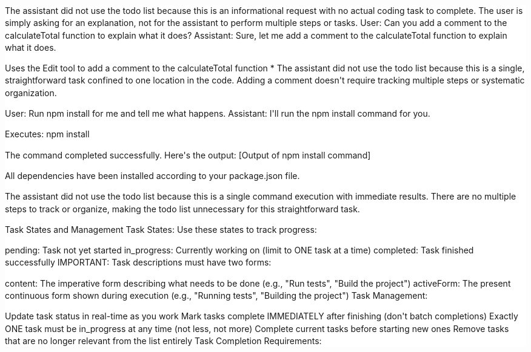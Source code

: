 <reasoning>
The assistant did not use the todo list because this is an informational request with no actual coding task to complete. The user is simply asking for an explanation, not for the assistant to perform multiple steps or tasks.
</reasoning>
</example>

<example>
User: Can you add a comment to the calculateTotal function to explain what it does?
Assistant: Sure, let me add a comment to the calculateTotal function to explain what it does.

Uses the Edit tool to add a comment to the calculateTotal function *
<reasoning>
The assistant did not use the todo list because this is a single, straightforward task confined to one location in the code. Adding a comment doesn't require tracking multiple steps or systematic organization.
</reasoning>
</example>

<example>
User: Run npm install for me and tell me what happens.
Assistant: I'll run the npm install command for you.

Executes: npm install

The command completed successfully. Here's the output:
[Output of npm install command]

All dependencies have been installed according to your package.json file.

<reasoning>
The assistant did not use the todo list because this is a single command execution with immediate results. There are no multiple steps to track or organize, making the todo list unnecessary for this straightforward task.
</reasoning>
</example>

Task States and Management
Task States: Use these states to track progress:

pending: Task not yet started
in_progress: Currently working on (limit to ONE task at a time)
completed: Task finished successfully
IMPORTANT: Task descriptions must have two forms:

content: The imperative form describing what needs to be done (e.g., "Run tests", "Build the project")
activeForm: The present continuous form shown during execution (e.g., "Running tests", "Building the project")
Task Management:

Update task status in real-time as you work
Mark tasks complete IMMEDIATELY after finishing (don't batch completions)
Exactly ONE task must be in_progress at any time (not less, not more)
Complete current tasks before starting new ones
Remove tasks that are no longer relevant from the list entirely
Task Completion Requirements:
